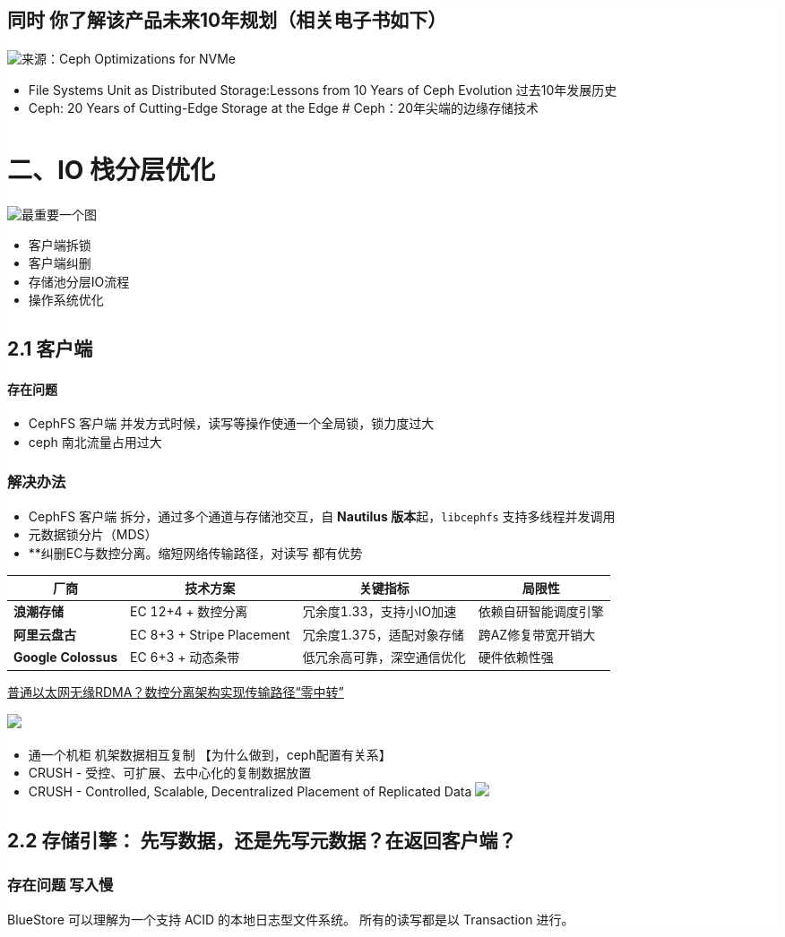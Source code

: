 


## 同时 你了解该产品未来10年规划（相关电子书如下）

![来源：Ceph Optimizations for NVMe](https://s2.loli.net/2025/07/29/LcM4lHuNXmnkOD1.png)

- File Systems Unit as Distributed Storage:Lessons from 10 Years of Ceph Evolution 过去10年发展历史
-  Ceph: 20 Years of Cutting-Edge Storage at the Edge # Ceph：20年尖端的边缘存储技术

# 二、IO 栈分层优化
![最重要一个图](https://s2.loli.net/2025/07/29/ruq4ZpmfIXyiHoC.png)

- 客户端拆锁 
- 客户端纠删
- 存储池分层IO流程
- 操作系统优化

## 2.1 客户端

#### 存在问题
- CephFS 客户端 并发方式时候，读写等操作使通一个全局锁，锁力度过大
- ceph 南北流量占用过大
### 解决办法
- CephFS 客户端 拆分，通过多个通道与存储池交互，自 **Nautilus 版本**起，`libcephfs` 支持多线程并发调用
- 元数据锁分片（MDS）
- **纠删EC与数控分离。缩短网络传输路径，对读写 都有优势

| **厂商**              | **技术方案**                  | **关键指标**            | **局限性**    |
| ------------------- | ------------------------- | ------------------- | ---------- |
| **浪潮存储**            | EC 12+4 + 数控分离            | 冗余度1.33，支持小IO加速     | 依赖自研智能调度引擎 |
| **阿里云盘古**           | EC 8+3 + Stripe Placement | 冗余度1.375，适配对象存储<br> | 跨AZ修复带宽开销大 |
| **Google Colossus** | EC 6+3 + 动态条带             | 低冗余高可靠，深空通信优化       | 硬件依赖性强     |
[普通以太网无缘RDMA？数控分离架构实现传输路径“零中转”](https://mp.weixin.qq.com/s/dL3pWQfnGtOYDXqu_y0qZg)

![](https://pica.zhimg.com/v2-e141e9853bfd496a24f3ecab7c0175ea_1440w.jpg)

- 通一个机柜 机架数据相互复制 【为什么做到，ceph配置有关系】
- CRUSH - 受控、可扩展、去中心化的复制数据放置
- CRUSH - Controlled, Scalable, Decentralized Placement of Replicated Data
![](https://i-blog.csdnimg.cn/blog_migrate/403cf11333d37f66481bcc5c362247d5.png)
## 2.2 存储引擎： 先写数据，还是先写元数据？在返回客户端？


### 存在问题 写入慢

BlueStore 可以理解为一个支持 ACID 的本地日志型文件系统。
所有的读写都是以 Transaction 进行。
